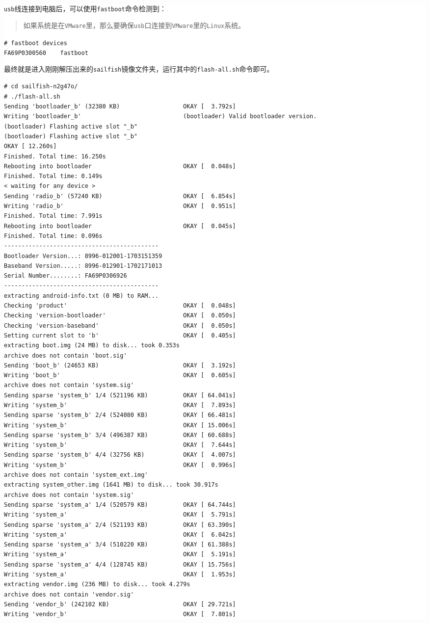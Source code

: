 `usb`线连接到电脑后，可以使用`fastboot`命令检测到：

> 如果系统是在`VMware`里，那么要确保`usb`口连接到`VMware`里的`Linux`系统。

```
# fastboot devices
FA69P0300560    fastboot
```

最终就是进入刚刚解压出来的`sailfish`镜像文件夹，运行其中的`flash-all.sh`命令即可。

```
# cd sailfish-n2g47o/
# ./flash-all.sh 
Sending 'bootloader_b' (32380 KB)                  OKAY [  3.792s]
Writing 'bootloader_b'                             (bootloader) Valid bootloader version.
(bootloader) Flashing active slot "_b" 
(bootloader) Flashing active slot "_b" 
OKAY [ 12.260s]
Finished. Total time: 16.250s
Rebooting into bootloader                          OKAY [  0.048s]
Finished. Total time: 0.149s
< waiting for any device >
Sending 'radio_b' (57240 KB)                       OKAY [  6.854s]
Writing 'radio_b'                                  OKAY [  0.951s]
Finished. Total time: 7.991s
Rebooting into bootloader                          OKAY [  0.045s]
Finished. Total time: 0.096s
--------------------------------------------
Bootloader Version...: 8996-012001-1703151359
Baseband Version.....: 8996-012901-1702171013
Serial Number........: FA69P0306926
--------------------------------------------
extracting android-info.txt (0 MB) to RAM...
Checking 'product'                                 OKAY [  0.048s]
Checking 'version-bootloader'                      OKAY [  0.050s]
Checking 'version-baseband'                        OKAY [  0.050s]
Setting current slot to 'b'                        OKAY [  0.405s]
extracting boot.img (24 MB) to disk... took 0.353s
archive does not contain 'boot.sig'
Sending 'boot_b' (24653 KB)                        OKAY [  3.192s]
Writing 'boot_b'                                   OKAY [  0.605s]
archive does not contain 'system.sig'
Sending sparse 'system_b' 1/4 (521196 KB)          OKAY [ 64.041s]
Writing 'system_b'                                 OKAY [  7.893s]
Sending sparse 'system_b' 2/4 (524080 KB)          OKAY [ 66.481s]
Writing 'system_b'                                 OKAY [ 15.006s]
Sending sparse 'system_b' 3/4 (496387 KB)          OKAY [ 60.688s]
Writing 'system_b'                                 OKAY [  7.644s]
Sending sparse 'system_b' 4/4 (32756 KB)           OKAY [  4.007s]
Writing 'system_b'                                 OKAY [  0.996s]
archive does not contain 'system_ext.img'
extracting system_other.img (1641 MB) to disk... took 30.917s
archive does not contain 'system.sig'
Sending sparse 'system_a' 1/4 (520579 KB)          OKAY [ 64.744s]
Writing 'system_a'                                 OKAY [  5.791s]
Sending sparse 'system_a' 2/4 (521193 KB)          OKAY [ 63.390s]
Writing 'system_a'                                 OKAY [  6.042s]
Sending sparse 'system_a' 3/4 (510220 KB)          OKAY [ 61.388s]
Writing 'system_a'                                 OKAY [  5.191s]
Sending sparse 'system_a' 4/4 (128745 KB)          OKAY [ 15.756s]
Writing 'system_a'                                 OKAY [  1.953s]
extracting vendor.img (236 MB) to disk... took 4.279s
archive does not contain 'vendor.sig'
Sending 'vendor_b' (242102 KB)                     OKAY [ 29.721s]
Writing 'vendor_b'                                 OKAY [  7.801s]
```